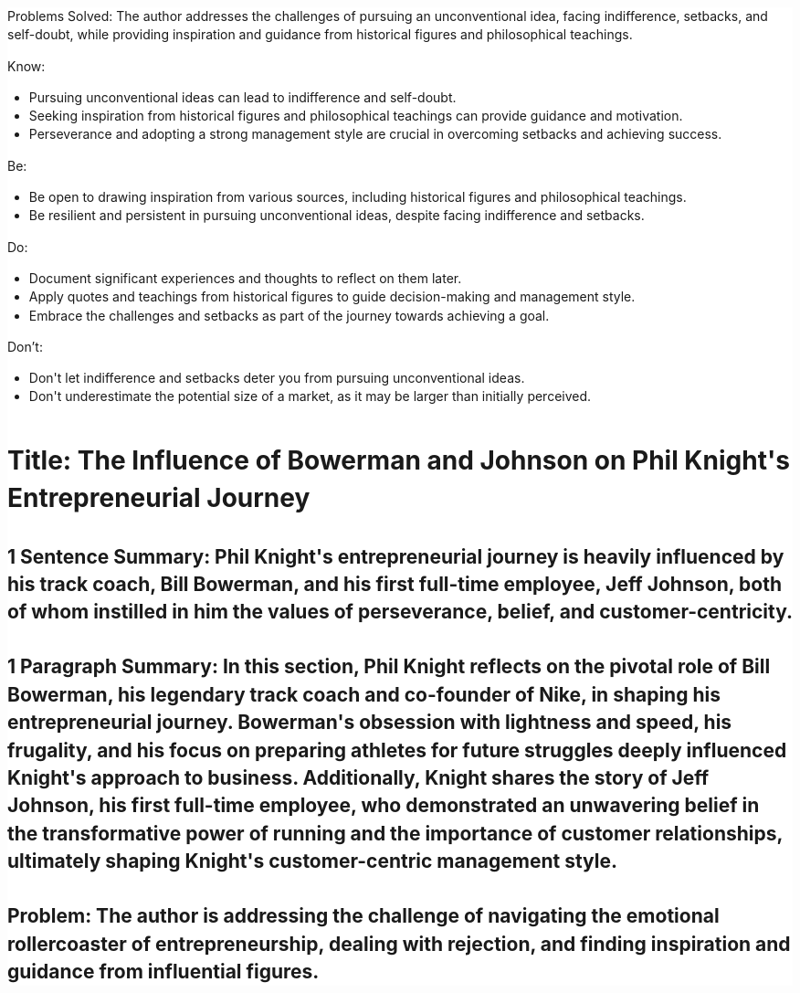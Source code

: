 Problems Solved: The author addresses the challenges of pursuing an unconventional idea, facing indifference, setbacks, and self-doubt, while providing inspiration and guidance from historical figures and philosophical teachings.

Know:
- Pursuing unconventional ideas can lead to indifference and self-doubt.
- Seeking inspiration from historical figures and philosophical teachings can provide guidance and motivation.
- Perseverance and adopting a strong management style are crucial in overcoming setbacks and achieving success.

Be:
- Be open to drawing inspiration from various sources, including historical figures and philosophical teachings.
- Be resilient and persistent in pursuing unconventional ideas, despite facing indifference and setbacks.

Do:
- Document significant experiences and thoughts to reflect on them later.
- Apply quotes and teachings from historical figures to guide decision-making and management style.
- Embrace the challenges and setbacks as part of the journey towards achieving a goal.

Don’t:
- Don't let indifference and setbacks deter you from pursuing unconventional ideas.
- Don't underestimate the potential size of a market, as it may be larger than initially perceived.

# Title: The Influence of Bowerman and Johnson on Phil Knight's Entrepreneurial Journey

## 1 Sentence Summary: Phil Knight's entrepreneurial journey is heavily influenced by his track coach, Bill Bowerman, and his first full-time employee, Jeff Johnson, both of whom instilled in him the values of perseverance, belief, and customer-centricity.

## 1 Paragraph Summary: In this section, Phil Knight reflects on the pivotal role of Bill Bowerman, his legendary track coach and co-founder of Nike, in shaping his entrepreneurial journey. Bowerman's obsession with lightness and speed, his frugality, and his focus on preparing athletes for future struggles deeply influenced Knight's approach to business. Additionally, Knight shares the story of Jeff Johnson, his first full-time employee, who demonstrated an unwavering belief in the transformative power of running and the importance of customer relationships, ultimately shaping Knight's customer-centric management style.

## Problem: The author is addressing the challenge of navigating the emotional rollercoaster of entrepreneurship, dealing with rejection, and finding inspiration and guidance from influential figures.
